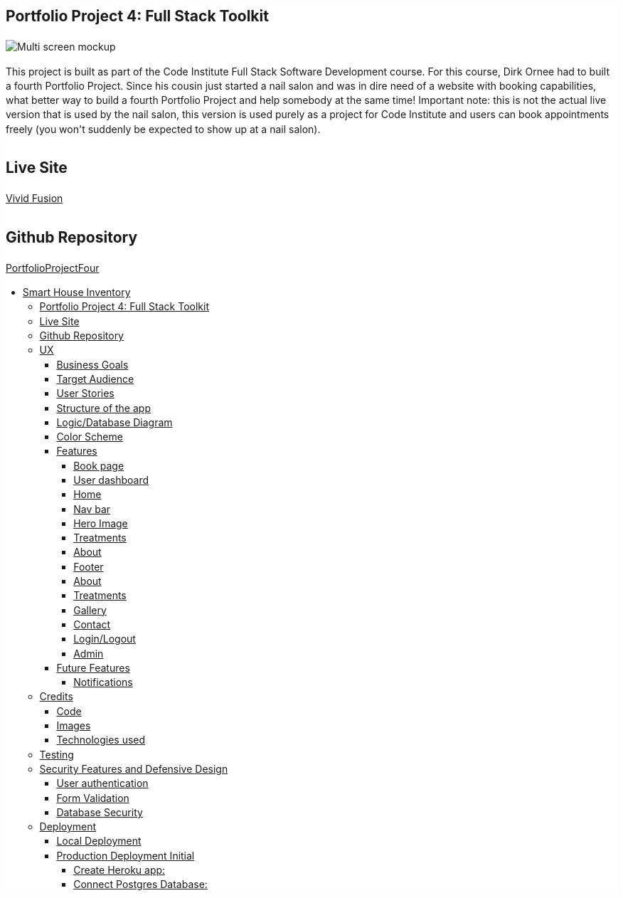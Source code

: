 
## Portfolio Project 4: Full Stack Toolkit

![Multi screen mockup](static/images/multi-device-mockup.png)

This project is built as part of the Code Institute Full Stack Software Development course. For this course, Dirk Ornee had to built a fourth Portfolio Project. Since his cousin just started a nail salon and was in dire need of a website with booking capabilities, what better way to build a fourth Portfolio Project and help somebody at the same time! Important note: this is not the actual live version that is used by the nail salon, this version is used purely as a project for Code Institute and users can book appointments freely (you won't suddenly be expected to show up at a nail salon).

## Live Site

[Vivid Fusion](https://restaurant-concept.herokuapp.com/)

## Github Repository

[PortfolioProjectFour](https://github.com/DOdrums/PortfolioProjectFour)




- [Smart House Inventory](#smart-house-inventory)
    - [Portfolio Project 4: Full Stack Toolkit](#portfolio-project-4-full-stack-toolkit)
    - [Live Site](#live-site)
    - [Github Repository](#github-repository)
    - [UX](#ux)
        - [Business Goals](#business-goals)
        - [Target Audience](#target-audience)
        - [User Stories](#user-stories)
        - [Structure of the app](#structure-of-the-app)
        - [Logic/Database Diagram](#logicdatabase-diagram)
        - [Color Scheme](#color-scheme)
        - [Features](#features)
            - [Book page](#book-page)
            - [User dashboard](#user-dashboard)
            - [Home](#home)
            - [Nav bar](#nav-bar)
            - [Hero Image](#hero-image)
            - [Treatments](#treatments)
            - [About](#about)
            - [Footer](#footer)
            - [About](#about)
            - [Treatments](#treatments)
            - [Gallery](#gallery)
            - [Contact](#contact)
            - [Login/Logout](#loginlogout)
            - [Admin](#admin)
        - [Future Features](#future-features)
            - [Notifications](#notifications)
    - [Credits](#credits)
        - [Code](#code)
        - [Images](#images)
        - [Technologies used](#technologies-used)
    - [Testing](#testing)
    - [Security Features and Defensive Design](#security-features-and-defensive-design)
        - [User authentication](#user-authentication)
        - [Form Validation](#form-validation)
        - [Database Security](#database-security)
    - [Deployment](#deployment)
        - [Local Deployment](#local-deployment)
        - [Production Deployment Initial](#production-deployment-initial)
            - [Create Heroku app:](#create-heroku-app)
            - [Connect Postgres Database:](#connect-postgres-database)